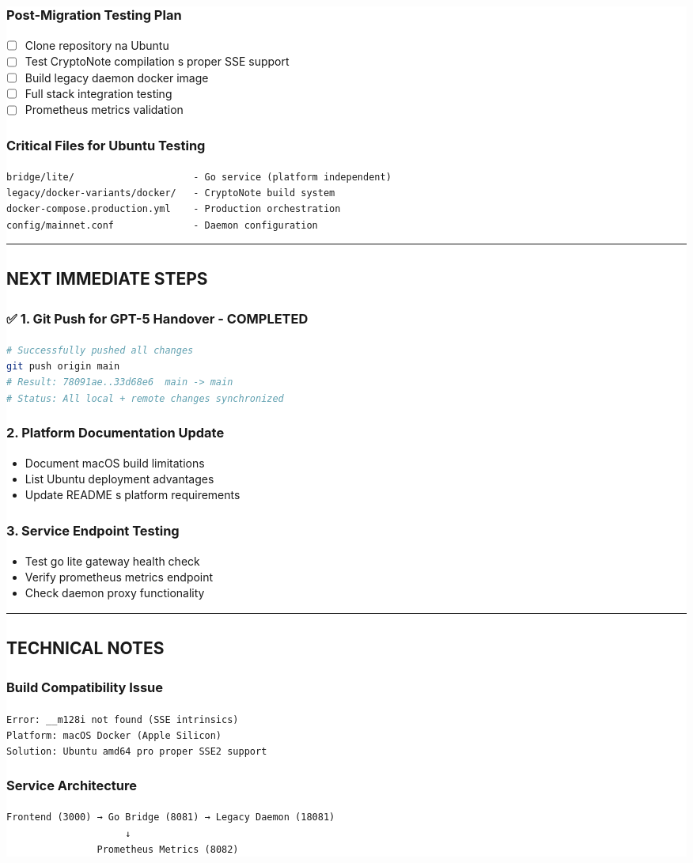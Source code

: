 ### Post-Migration Testing Plan
- [ ] Clone repository na Ubuntu
- [ ] Test CryptoNote compilation s proper SSE support
- [ ] Build legacy daemon docker image
- [ ] Full stack integration testing
- [ ] Prometheus metrics validation

### Critical Files for Ubuntu Testing
```
bridge/lite/                     - Go service (platform independent)
legacy/docker-variants/docker/   - CryptoNote build system  
docker-compose.production.yml    - Production orchestration
config/mainnet.conf              - Daemon configuration
```

---

## NEXT IMMEDIATE STEPS

### ✅ 1. Git Push for GPT-5 Handover - COMPLETED
```bash
# Successfully pushed all changes
git push origin main
# Result: 78091ae..33d68e6  main -> main
# Status: All local + remote changes synchronized
```

### 2. Platform Documentation Update
- Document macOS build limitations
- List Ubuntu deployment advantages
- Update README s platform requirements

### 3. Service Endpoint Testing
- Test go lite gateway health check
- Verify prometheus metrics endpoint  
- Check daemon proxy functionality

---

## TECHNICAL NOTES

### Build Compatibility Issue
```
Error: __m128i not found (SSE intrinsics)
Platform: macOS Docker (Apple Silicon)
Solution: Ubuntu amd64 pro proper SSE2 support
```

### Service Architecture
```
Frontend (3000) → Go Bridge (8081) → Legacy Daemon (18081)
                     ↓
                Prometheus Metrics (8082)
```
